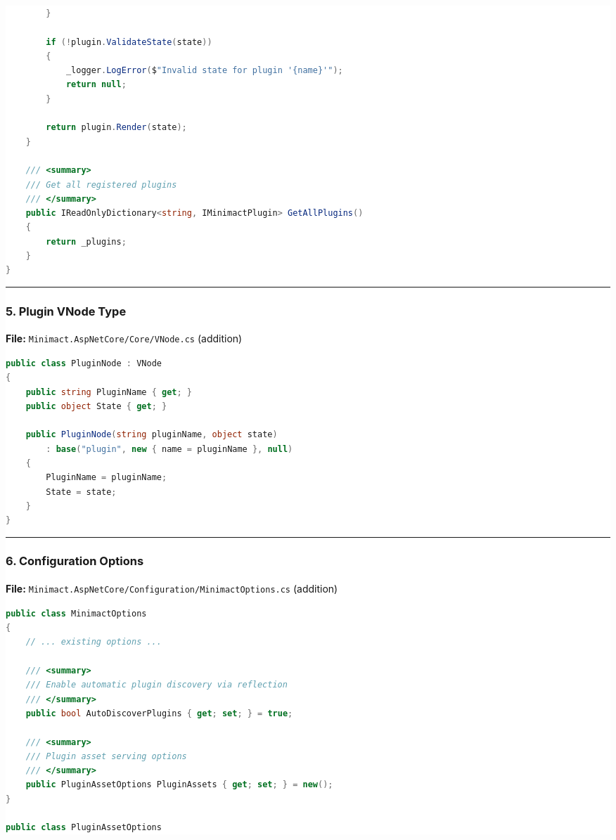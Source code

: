 ```csharp
        }

        if (!plugin.ValidateState(state))
        {
            _logger.LogError($"Invalid state for plugin '{name}'");
            return null;
        }

        return plugin.Render(state);
    }

    /// <summary>
    /// Get all registered plugins
    /// </summary>
    public IReadOnlyDictionary<string, IMinimactPlugin> GetAllPlugins()
    {
        return _plugins;
    }
}
```

---

### 5. Plugin VNode Type

**File:** `Minimact.AspNetCore/Core/VNode.cs` (addition)

```csharp
public class PluginNode : VNode
{
    public string PluginName { get; }
    public object State { get; }

    public PluginNode(string pluginName, object state)
        : base("plugin", new { name = pluginName }, null)
    {
        PluginName = pluginName;
        State = state;
    }
}
```

---

### 6. Configuration Options

**File:** `Minimact.AspNetCore/Configuration/MinimactOptions.cs` (addition)

```csharp
public class MinimactOptions
{
    // ... existing options ...

    /// <summary>
    /// Enable automatic plugin discovery via reflection
    /// </summary>
    public bool AutoDiscoverPlugins { get; set; } = true;

    /// <summary>
    /// Plugin asset serving options
    /// </summary>
    public PluginAssetOptions PluginAssets { get; set; } = new();
}

public class PluginAssetOptions
```